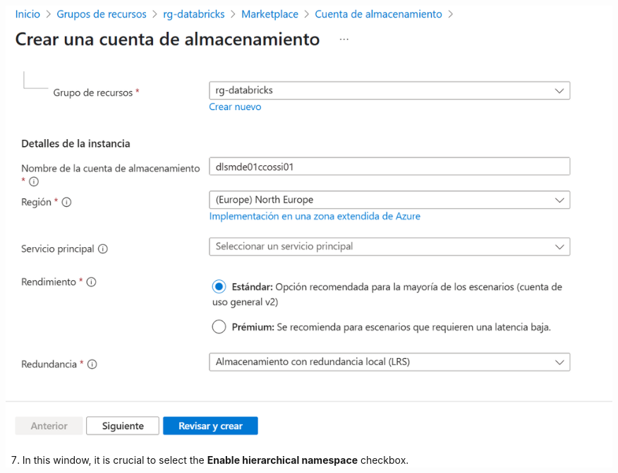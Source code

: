 ![stg1](./images/stg-account-p1.png)

7. In this window, it is crucial to select the **Enable hierarchical namespace** checkbox.
